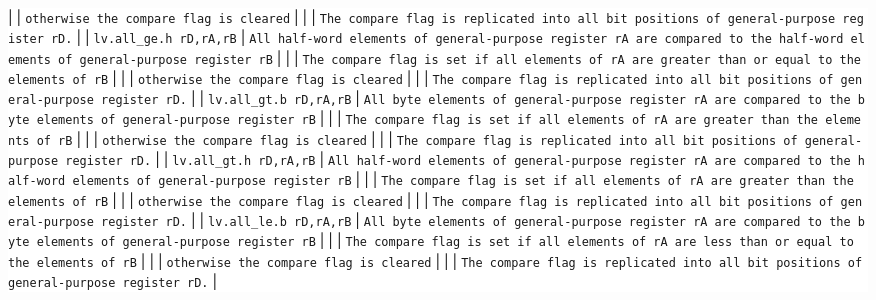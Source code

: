 |                        | `otherwise the compare flag is cleared`                                                                                                                                                                                                                                                                   |
|                        | `The compare flag is replicated into all bit positions of general-purpose register rD.`                                                                                                                                                                                                                   |
| `lv.all_ge.h rD,rA,rB` | `All half-word elements of general-purpose register rA are compared to the half-word elements of general-purpose register rB`                                                                                                                                                                             |
|                        | `The compare flag is set if all elements of rA are greater than or equal to the elements of rB`                                                                                                                                                                                                           |
|                        | `otherwise the compare flag is cleared`                                                                                                                                                                                                                                                                   |
|                        | `The compare flag is replicated into all bit positions of general-purpose register rD.`                                                                                                                                                                                                                   |
| `lv.all_gt.b rD,rA,rB` | `All byte elements of general-purpose register rA are compared to the byte elements of general-purpose register rB`                                                                                                                                                                                       |
|                        | `The compare flag is set if all elements of rA are greater than the elements of rB`                                                                                                                                                                                                                       |
|                        | `otherwise the compare flag is cleared`                                                                                                                                                                                                                                                                   |
|                        | `The compare flag is replicated into all bit positions of general-purpose register rD.`                                                                                                                                                                                                                   |
| `lv.all_gt.h rD,rA,rB` | `All half-word elements of general-purpose register rA are compared to the half-word elements of general-purpose register rB`                                                                                                                                                                             |
|                        | `The compare flag is set if all elements of rA are greater than the elements of rB`                                                                                                                                                                                                                       |
|                        | `otherwise the compare flag is cleared`                                                                                                                                                                                                                                                                   |
|                        | `The compare flag is replicated into all bit positions of general-purpose register rD.`                                                                                                                                                                                                                   |
| `lv.all_le.b rD,rA,rB` | `All byte elements of general-purpose register rA are compared to the byte elements of general-purpose register rB`                                                                                                                                                                                       |
|                        | `The compare flag is set if all elements of rA are less than or equal to the elements of rB`                                                                                                                                                                                                              |
|                        | `otherwise the compare flag is cleared`                                                                                                                                                                                                                                                                   |
|                        | `The compare flag is replicated into all bit positions of general-purpose register rD.`                                                                                                                                                                                                                   |